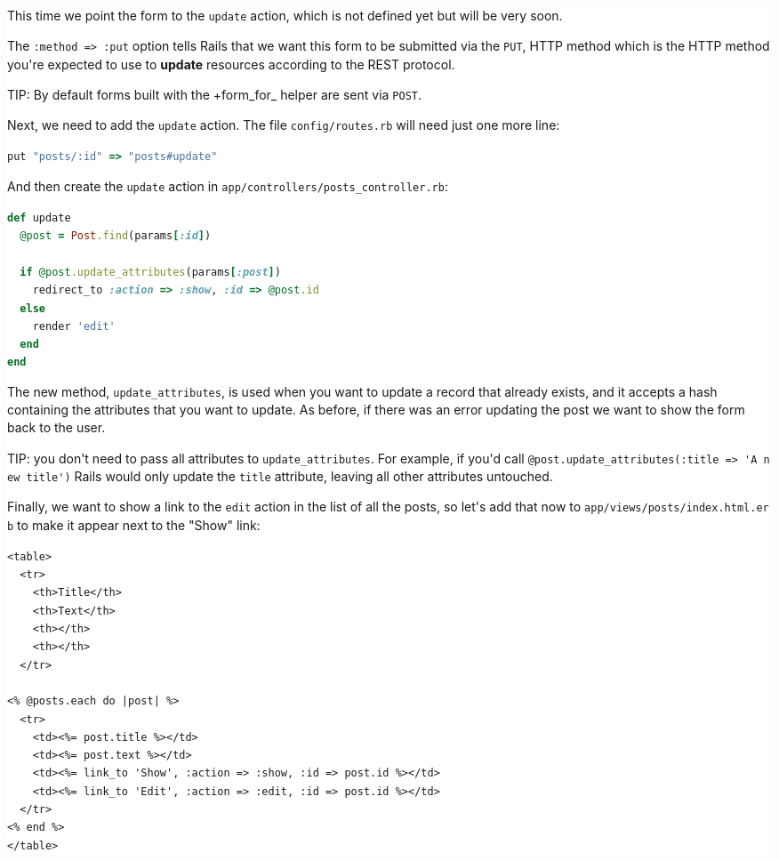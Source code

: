 This time we point the form to the `update` action, which is not defined yet
but will be very soon.

The `:method => :put` option tells Rails that we want this form to be
submitted via the `PUT`, HTTP method which is the HTTP method you're expected to use to
**update** resources according to the REST protocol.

TIP: By default forms built with the +form_for_ helper are sent via `POST`.

Next, we need to add the `update` action. The file
`config/routes.rb` will need just one more line:

```ruby
put "posts/:id" => "posts#update"
```

And then create the `update` action in `app/controllers/posts_controller.rb`:

```ruby
def update
  @post = Post.find(params[:id])

  if @post.update_attributes(params[:post])
    redirect_to :action => :show, :id => @post.id
  else
    render 'edit'
  end
end
```

The new method, `update_attributes`, is used when you want to update a record
that already exists, and it accepts a hash containing the attributes
that you want to update. As before, if there was an error updating the
post we want to show the form back to the user.

TIP: you don't need to pass all attributes to `update_attributes`. For
example, if you'd call `@post.update_attributes(:title => 'A new title')`
Rails would only update the `title` attribute, leaving all other
attributes untouched.

Finally, we want to show a link to the `edit` action in the list of all the
posts, so let's add that now to `app/views/posts/index.html.erb` to make it
appear next to the "Show" link:

```html+erb
<table>
  <tr>
    <th>Title</th>
    <th>Text</th>
    <th></th>
    <th></th>
  </tr>

<% @posts.each do |post| %>
  <tr>
    <td><%= post.title %></td>
    <td><%= post.text %></td>
    <td><%= link_to 'Show', :action => :show, :id => post.id %></td>
    <td><%= link_to 'Edit', :action => :edit, :id => post.id %></td>
  </tr>
<% end %>
</table>
```
